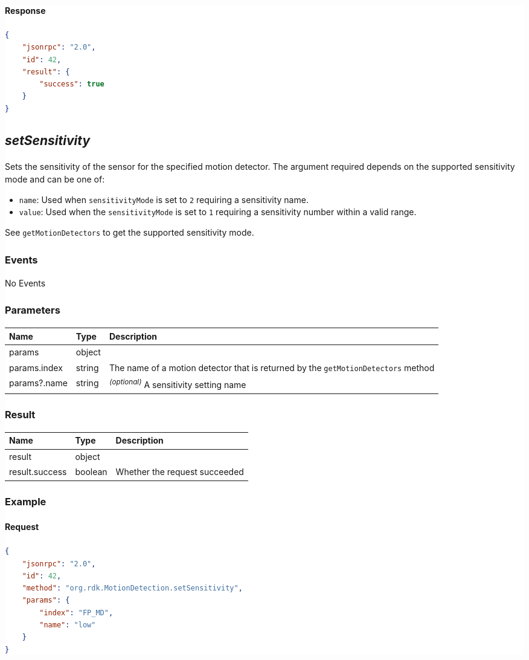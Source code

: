 #### Response

```json
{
    "jsonrpc": "2.0",
    "id": 42,
    "result": {
        "success": true
    }
}
```

<a name="setSensitivity"></a>
## *setSensitivity*

Sets the sensitivity of the sensor for the specified motion detector. The argument required depends on the supported sensitivity mode and can be one of:  
* `name`: Used when `sensitivityMode` is set to `2` requiring a sensitivity name.  
* `value`: Used when the `sensitivityMode` is set to `1` requiring a sensitivity number within a valid range.  
  
See `getMotionDetectors` to get the supported sensitivity mode.

### Events

No Events

### Parameters

| Name | Type | Description |
| :-------- | :-------- | :-------- |
| params | object |  |
| params.index | string | The name of a motion detector that is returned by the `getMotionDetectors` method |
| params?.name | string | <sup>*(optional)*</sup> A sensitivity setting name |

### Result

| Name | Type | Description |
| :-------- | :-------- | :-------- |
| result | object |  |
| result.success | boolean | Whether the request succeeded |

### Example

#### Request

```json
{
    "jsonrpc": "2.0",
    "id": 42,
    "method": "org.rdk.MotionDetection.setSensitivity",
    "params": {
        "index": "FP_MD",
        "name": "low"
    }
}
```
